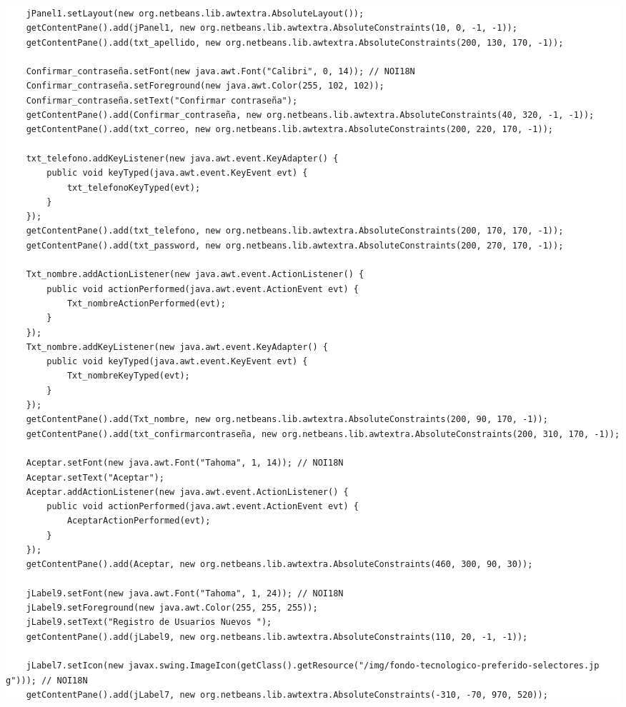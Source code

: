         jPanel1.setLayout(new org.netbeans.lib.awtextra.AbsoluteLayout());
        getContentPane().add(jPanel1, new org.netbeans.lib.awtextra.AbsoluteConstraints(10, 0, -1, -1));
        getContentPane().add(txt_apellido, new org.netbeans.lib.awtextra.AbsoluteConstraints(200, 130, 170, -1));

        Confirmar_contraseña.setFont(new java.awt.Font("Calibri", 0, 14)); // NOI18N
        Confirmar_contraseña.setForeground(new java.awt.Color(255, 102, 102));
        Confirmar_contraseña.setText("Confirmar contraseña");
        getContentPane().add(Confirmar_contraseña, new org.netbeans.lib.awtextra.AbsoluteConstraints(40, 320, -1, -1));
        getContentPane().add(txt_correo, new org.netbeans.lib.awtextra.AbsoluteConstraints(200, 220, 170, -1));

        txt_telefono.addKeyListener(new java.awt.event.KeyAdapter() {
            public void keyTyped(java.awt.event.KeyEvent evt) {
                txt_telefonoKeyTyped(evt);
            }
        });
        getContentPane().add(txt_telefono, new org.netbeans.lib.awtextra.AbsoluteConstraints(200, 170, 170, -1));
        getContentPane().add(txt_password, new org.netbeans.lib.awtextra.AbsoluteConstraints(200, 270, 170, -1));

        Txt_nombre.addActionListener(new java.awt.event.ActionListener() {
            public void actionPerformed(java.awt.event.ActionEvent evt) {
                Txt_nombreActionPerformed(evt);
            }
        });
        Txt_nombre.addKeyListener(new java.awt.event.KeyAdapter() {
            public void keyTyped(java.awt.event.KeyEvent evt) {
                Txt_nombreKeyTyped(evt);
            }
        });
        getContentPane().add(Txt_nombre, new org.netbeans.lib.awtextra.AbsoluteConstraints(200, 90, 170, -1));
        getContentPane().add(txt_confirmarcontraseña, new org.netbeans.lib.awtextra.AbsoluteConstraints(200, 310, 170, -1));

        Aceptar.setFont(new java.awt.Font("Tahoma", 1, 14)); // NOI18N
        Aceptar.setText("Aceptar");
        Aceptar.addActionListener(new java.awt.event.ActionListener() {
            public void actionPerformed(java.awt.event.ActionEvent evt) {
                AceptarActionPerformed(evt);
            }
        });
        getContentPane().add(Aceptar, new org.netbeans.lib.awtextra.AbsoluteConstraints(460, 300, 90, 30));

        jLabel9.setFont(new java.awt.Font("Tahoma", 1, 24)); // NOI18N
        jLabel9.setForeground(new java.awt.Color(255, 255, 255));
        jLabel9.setText("Registro de Usuarios Nuevos ");
        getContentPane().add(jLabel9, new org.netbeans.lib.awtextra.AbsoluteConstraints(110, 20, -1, -1));

        jLabel7.setIcon(new javax.swing.ImageIcon(getClass().getResource("/img/fondo-tecnologico-preferido-selectores.jpg"))); // NOI18N
        getContentPane().add(jLabel7, new org.netbeans.lib.awtextra.AbsoluteConstraints(-310, -70, 970, 520));
